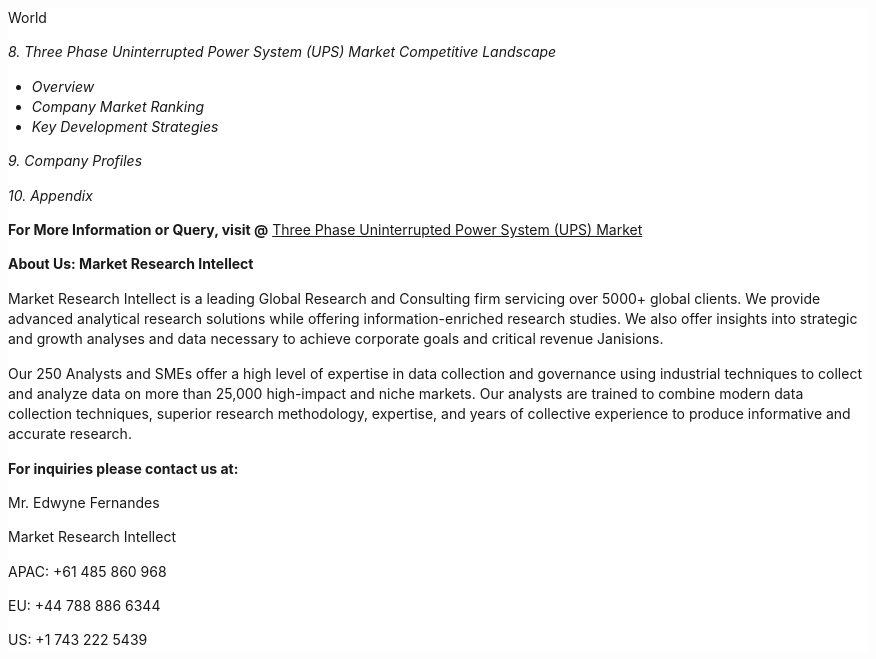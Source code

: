 World</span></em></li></ul><p><em><span class="font-[700]">8. Three Phase Uninterrupted Power System (UPS) Market Competitive Landscape</span></em></p><ul><li><em><span class="">Overview</span></em></li><li><em><span class="">Company Market Ranking</span></em></li><li><em><span class="">Key Development Strategies</span></em></li></ul><p><em><span class="font-[700]">9. Company Profiles</span></em></p><p><em><span class="font-[700]">10. Appendix</span></em></p><p><span class="font-[700]"><strong>For More Information or Query, visit&nbsp;@</strong>&nbsp;</span><span class="font-[700]"><a href="https://www.marketresearchintellect.com/product/global-three-phase-uninterrupted-power-system-ups-market/?utm_source=Linkedin&utm_medium=843" target="_blank" data-tracking-control-name="article-ssr-frontend-pulse_little-text-block" data-tracking-will-navigate="" data-test-link="">Three Phase Uninterrupted Power System (UPS) Market</a></span></p><p><strong><span class="font-[700]">About Us: Market Research Intellect</span></strong></p><p><span class="">Market Research Intellect is a leading Global Research and Consulting firm servicing over 5000+ global clients. We provide advanced analytical research solutions while offering information-enriched research studies.&nbsp;</span>We also offer insights into strategic and growth analyses and data necessary to achieve corporate goals and critical revenue Janisions.</p><p><span class="">Our 250 Analysts and SMEs offer a high level of expertise in data collection and governance using industrial techniques to collect and analyze data on more than 25,000 high-impact and niche markets. Our analysts are trained to combine modern data collection techniques, superior research methodology, expertise, and years of collective experience to produce informative and accurate research.</span></p><p><strong>For inquiries please contact us at:</strong></p><p>Mr. Edwyne Fernandes</p><p>Market Research Intellect</p><p>APAC: +61 485 860 968</p><p>EU: +44 788 886 6344</p><p>US: +1 743 222 5439</p>
